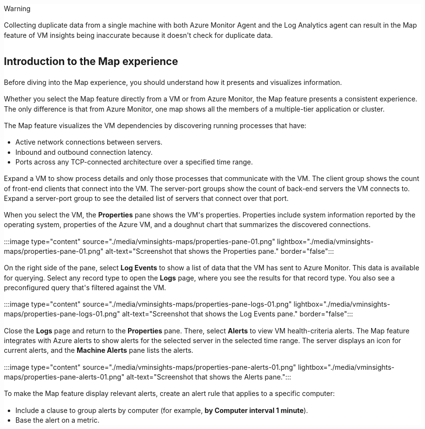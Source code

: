 > [!WARNING]
> Collecting duplicate data from a single machine with both Azure Monitor Agent and the Log Analytics agent can result in the Map feature of VM insights being inaccurate because it doesn't check for duplicate data.


## Introduction to the Map experience
Before diving into the Map experience, you should understand how it presents and visualizes information.

Whether you select the Map feature directly from a VM or from Azure Monitor, the Map feature presents a consistent experience. The only difference is that from Azure Monitor, one map shows all the members of a multiple-tier application or cluster.

The Map feature visualizes the VM dependencies by discovering running processes that have:

- Active network connections between servers.
- Inbound and outbound connection latency.
- Ports across any TCP-connected architecture over a specified time range.

Expand a VM to show process details and only those processes that communicate with the VM. The client group shows the count of front-end clients that connect into the VM. The server-port groups show the count of back-end servers the VM connects to. Expand a server-port group to see the detailed list of servers that connect over that port.

When you select the VM, the **Properties** pane shows the VM's properties. Properties include system information reported by the operating system, properties of the Azure VM, and a doughnut chart that summarizes the discovered connections.

:::image type="content" source="./media/vminsights-maps/properties-pane-01.png" lightbox="./media/vminsights-maps/properties-pane-01.png" alt-text="Screenshot that shows the Properties pane." border="false":::

On the right side of the pane, select **Log Events** to show a list of data that the VM has sent to Azure Monitor. This data is available for querying. Select any record type to open the **Logs** page, where you see the results for that record type. You also see a preconfigured query that's filtered against the VM.

:::image type="content" source="./media/vminsights-maps/properties-pane-logs-01.png" lightbox="./media/vminsights-maps/properties-pane-logs-01.png" alt-text="Screenshot that shows the Log Events pane." border="false":::

Close the **Logs** page and return to the **Properties** pane. There, select **Alerts** to view VM health-criteria alerts. The Map feature integrates with Azure alerts to show alerts for the selected server in the selected time range. The server displays an icon for current alerts, and the **Machine Alerts** pane lists the alerts.

:::image type="content" source="./media/vminsights-maps/properties-pane-alerts-01.png" lightbox="./media/vminsights-maps/properties-pane-alerts-01.png" alt-text="Screenshot that shows the Alerts pane.":::

To make the Map feature display relevant alerts, create an alert rule that applies to a specific computer:

- Include a clause to group alerts by computer (for example, **by Computer interval 1 minute**).
- Base the alert on a metric.
